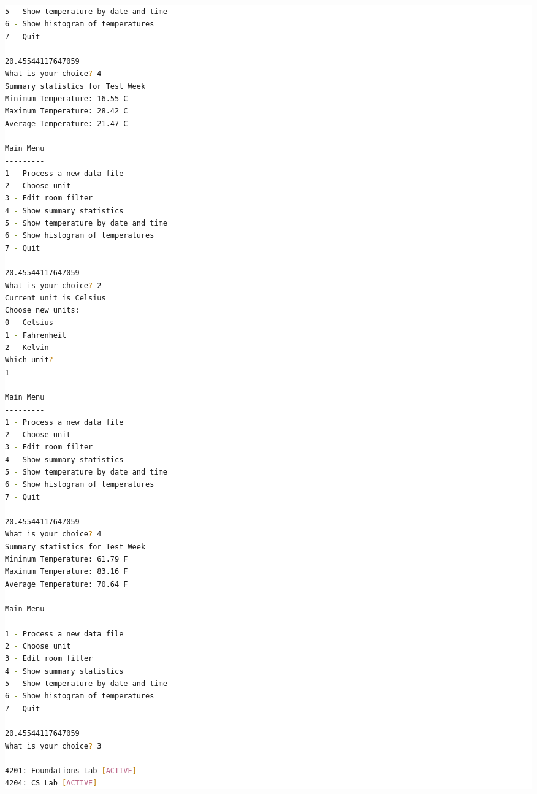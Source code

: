 ```bash
5 - Show temperature by date and time
6 - Show histogram of temperatures
7 - Quit

20.45544117647059
What is your choice? 4
Summary statistics for Test Week
Minimum Temperature: 16.55 C
Maximum Temperature: 28.42 C
Average Temperature: 21.47 C

Main Menu
---------
1 - Process a new data file
2 - Choose unit
3 - Edit room filter
4 - Show summary statistics
5 - Show temperature by date and time
6 - Show histogram of temperatures
7 - Quit

20.45544117647059
What is your choice? 2
Current unit is Celsius
Choose new units:
0 - Celsius
1 - Fahrenheit
2 - Kelvin
Which unit?
1

Main Menu
---------
1 - Process a new data file
2 - Choose unit
3 - Edit room filter
4 - Show summary statistics
5 - Show temperature by date and time
6 - Show histogram of temperatures
7 - Quit

20.45544117647059
What is your choice? 4
Summary statistics for Test Week
Minimum Temperature: 61.79 F
Maximum Temperature: 83.16 F
Average Temperature: 70.64 F

Main Menu
---------
1 - Process a new data file
2 - Choose unit
3 - Edit room filter
4 - Show summary statistics
5 - Show temperature by date and time
6 - Show histogram of temperatures
7 - Quit

20.45544117647059
What is your choice? 3

4201: Foundations Lab [ACTIVE]
4204: CS Lab [ACTIVE]
```